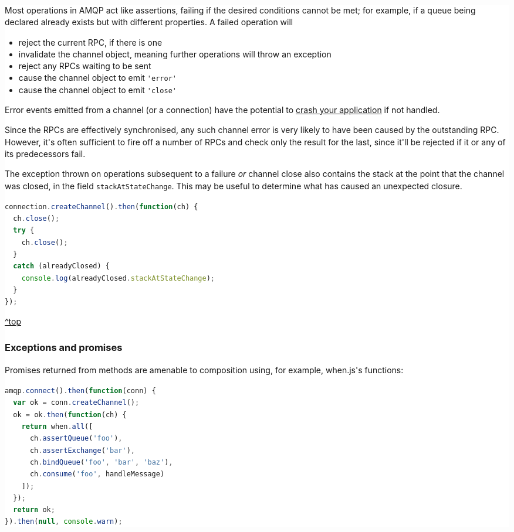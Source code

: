 Most operations in AMQP act like assertions, failing if the desired
conditions cannot be met; for example, if a queue being declared
already exists but with different properties. A failed operation will

 * reject the current RPC, if there is one
 * invalidate the channel object, meaning further operations will
   throw an exception
 * reject any RPCs waiting to be sent
 * cause the channel object to emit `'error'`
 * cause the channel object to emit `'close'`

Error events emitted from a channel (or a connection) have the potential to [crash your application](https://nodejs.org/docs/latest/api/events.html#events_error_events) if not handled.

Since the RPCs are effectively synchronised, any such channel error is
very likely to have been caused by the outstanding RPC. However, it's
often sufficient to fire off a number of RPCs and check only the
result for the last, since it'll be rejected if it or any of its
predecessors fail.

The exception thrown on operations subsequent to a failure *or*
channel close also contains the stack at the point that the channel
was closed, in the field `stackAtStateChange`. This may be useful to
determine what has caused an unexpected closure.

```js
connection.createChannel().then(function(ch) {
  ch.close();
  try {
    ch.close();
  }
  catch (alreadyClosed) {
    console.log(alreadyClosed.stackAtStateChange);
  }
});
```

[^top](#top)

### <a name="failure_promises"></a>Exceptions and promises

Promises returned from methods are amenable to composition using, for
example, when.js's functions:

```javascript
amqp.connect().then(function(conn) {
  var ok = conn.createChannel();
  ok = ok.then(function(ch) {
    return when.all([
      ch.assertQueue('foo'),
      ch.assertExchange('bar'),
      ch.bindQueue('foo', 'bar', 'baz'),
      ch.consume('foo', handleMessage)
    ]);
  });
  return ok;
}).then(null, console.warn);
```
